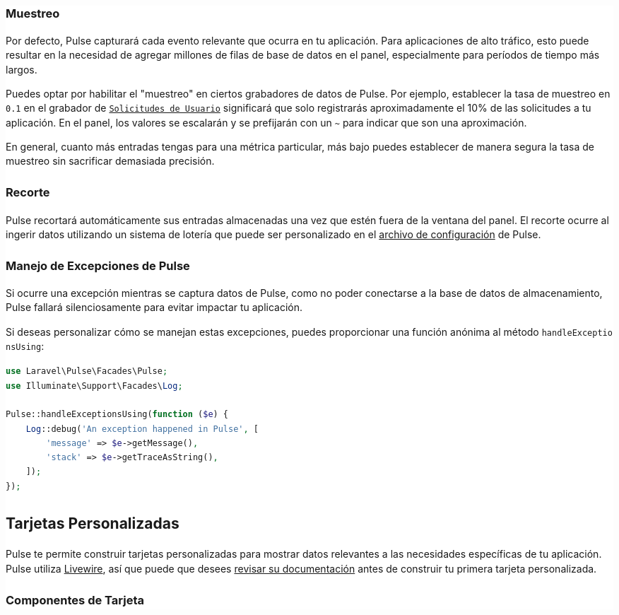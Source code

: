 <a name="sampling"></a>
### Muestreo

Por defecto, Pulse capturará cada evento relevante que ocurra en tu aplicación. Para aplicaciones de alto tráfico, esto puede resultar en la necesidad de agregar millones de filas de base de datos en el panel, especialmente para períodos de tiempo más largos.

Puedes optar por habilitar el "muestreo" en ciertos grabadores de datos de Pulse. Por ejemplo, establecer la tasa de muestreo en `0.1` en el grabador de [`Solicitudes de Usuario`](#user-requests-recorder) significará que solo registrarás aproximadamente el 10% de las solicitudes a tu aplicación. En el panel, los valores se escalarán y se prefijarán con un `~` para indicar que son una aproximación.

En general, cuanto más entradas tengas para una métrica particular, más bajo puedes establecer de manera segura la tasa de muestreo sin sacrificar demasiada precisión.

<a name="trimming"></a>
### Recorte

Pulse recortará automáticamente sus entradas almacenadas una vez que estén fuera de la ventana del panel. El recorte ocurre al ingerir datos utilizando un sistema de lotería que puede ser personalizado en el [archivo de configuración](#configuration) de Pulse.

<a name="pulse-exceptions"></a>
### Manejo de Excepciones de Pulse

Si ocurre una excepción mientras se captura datos de Pulse, como no poder conectarse a la base de datos de almacenamiento, Pulse fallará silenciosamente para evitar impactar tu aplicación.

Si deseas personalizar cómo se manejan estas excepciones, puedes proporcionar una función anónima al método `handleExceptionsUsing`:

```php
use Laravel\Pulse\Facades\Pulse;
use Illuminate\Support\Facades\Log;

Pulse::handleExceptionsUsing(function ($e) {
    Log::debug('An exception happened in Pulse', [
        'message' => $e->getMessage(),
        'stack' => $e->getTraceAsString(),
    ]);
});
```

<a name="custom-cards"></a>
## Tarjetas Personalizadas

Pulse te permite construir tarjetas personalizadas para mostrar datos relevantes a las necesidades específicas de tu aplicación. Pulse utiliza [Livewire](https://livewire.laravel.com), así que puede que desees [revisar su documentación](https://livewire.laravel.com/docs) antes de construir tu primera tarjeta personalizada.

<a name="custom-card-components"></a>
### Componentes de Tarjeta
